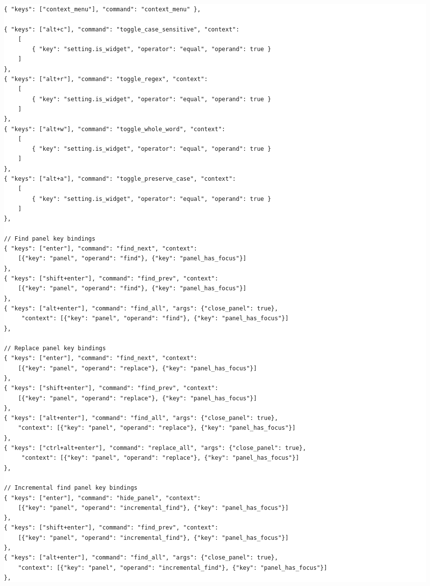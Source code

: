 
	{ "keys": ["context_menu"], "command": "context_menu" },

	{ "keys": ["alt+c"], "command": "toggle_case_sensitive", "context":
		[
			{ "key": "setting.is_widget", "operator": "equal", "operand": true }
		]
	},
	{ "keys": ["alt+r"], "command": "toggle_regex", "context":
		[
			{ "key": "setting.is_widget", "operator": "equal", "operand": true }
		]
	},
	{ "keys": ["alt+w"], "command": "toggle_whole_word", "context":
		[
			{ "key": "setting.is_widget", "operator": "equal", "operand": true }
		]
	},
	{ "keys": ["alt+a"], "command": "toggle_preserve_case", "context":
		[
			{ "key": "setting.is_widget", "operator": "equal", "operand": true }
		]
	},

	// Find panel key bindings
	{ "keys": ["enter"], "command": "find_next", "context":
		[{"key": "panel", "operand": "find"}, {"key": "panel_has_focus"}]
	},
	{ "keys": ["shift+enter"], "command": "find_prev", "context":
		[{"key": "panel", "operand": "find"}, {"key": "panel_has_focus"}]
	},
	{ "keys": ["alt+enter"], "command": "find_all", "args": {"close_panel": true},
		 "context": [{"key": "panel", "operand": "find"}, {"key": "panel_has_focus"}]
	},

	// Replace panel key bindings
	{ "keys": ["enter"], "command": "find_next", "context":
		[{"key": "panel", "operand": "replace"}, {"key": "panel_has_focus"}]
	},
	{ "keys": ["shift+enter"], "command": "find_prev", "context":
		[{"key": "panel", "operand": "replace"}, {"key": "panel_has_focus"}]
	},
	{ "keys": ["alt+enter"], "command": "find_all", "args": {"close_panel": true},
		"context": [{"key": "panel", "operand": "replace"}, {"key": "panel_has_focus"}]
	},
	{ "keys": ["ctrl+alt+enter"], "command": "replace_all", "args": {"close_panel": true},
		 "context": [{"key": "panel", "operand": "replace"}, {"key": "panel_has_focus"}]
	},

	// Incremental find panel key bindings
	{ "keys": ["enter"], "command": "hide_panel", "context":
		[{"key": "panel", "operand": "incremental_find"}, {"key": "panel_has_focus"}]
	},
	{ "keys": ["shift+enter"], "command": "find_prev", "context":
		[{"key": "panel", "operand": "incremental_find"}, {"key": "panel_has_focus"}]
	},
	{ "keys": ["alt+enter"], "command": "find_all", "args": {"close_panel": true},
		"context": [{"key": "panel", "operand": "incremental_find"}, {"key": "panel_has_focus"}]
	},
